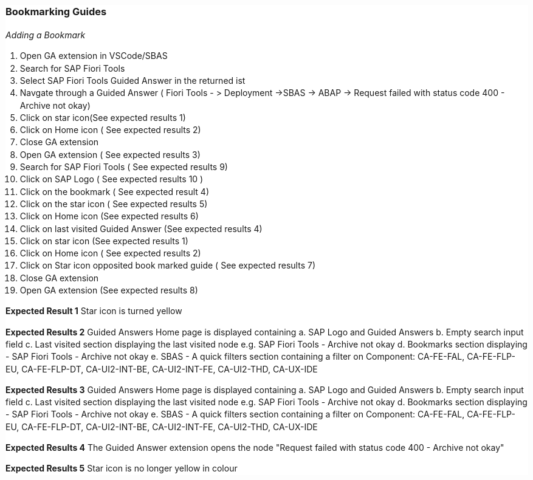 
### Bookmarking Guides

_Adding a Bookmark_

1. Open GA extension in VSCode/SBAS  
2. Search for SAP Fiori Tools
3. Select  SAP Fiori Tools Guided Answer in the returned ist
4. Navgate through a Guided Answer ( Fiori Tools - > Deployment ->SBAS -> ABAP -> Request failed with status code 400 - Archive not okay) 
5. Click on star icon(See expected results 1)
6. Click on Home icon ( See expected results 2)
7. Close GA extension
8. Open GA extension ( See expected results 3)
9. Search for SAP Fiori Tools  ( See expected results 9)
10. Click on SAP Logo ( See expected results 10 ) 
11. Click on the bookmark ( See expected result 4) 
12. Click on the star icon ( See expected results 5)
13. Click on Home icon (See expected results 6)
14. Click on last visited Guided Answer (See expected results 4)
15. Click on star icon (See expected results 1)
16. Click on Home icon ( See expected results 2)
17. Click on Star icon opposited book marked guide  ( See expected results 7)
18. Close GA extension 
19. Open GA extension (See expected results 8)

**Expected Result 1**
Star icon is turned yellow 

**Expected Results 2**
Guided Answers Home page is displayed containing 
    a. SAP Logo and Guided Answers
    b. Empty search input field
    c. Last visited section  displaying the last visited node e.g. SAP Fiori Tools - Archive not okay
    d. Bookmarks section displaying - SAP Fiori Tools - Archive not okay
    e. SBAS - A quick filters section containing a filter on Component: CA-FE-FAL, CA-FE-FLP-EU, CA-FE-FLP-DT, CA-UI2-INT-BE, CA-UI2-INT-FE, CA-UI2-THD, CA-UX-IDE
    
**Expected Results 3**
Guided Answers Home page is displayed containing 
    a. SAP Logo and Guided Answers
    b. Empty search input field
    c. Last visited section  displaying the last visited node e.g. SAP Fiori Tools - Archive not okay
    d. Bookmarks section displaying - SAP Fiori Tools - Archive not okay
    e. SBAS - A quick filters section containing a filter on Component: CA-FE-FAL, CA-FE-FLP-EU, CA-FE-FLP-DT, CA-UI2-INT-BE, CA-UI2-INT-FE, CA-UI2-THD, CA-UX-IDE
    
**Expected Results 4**
The Guided Answer extension opens the node  "Request failed with status code 400 - Archive not okay"

**Expected Results 5**
Star icon is no longer yellow in colour
